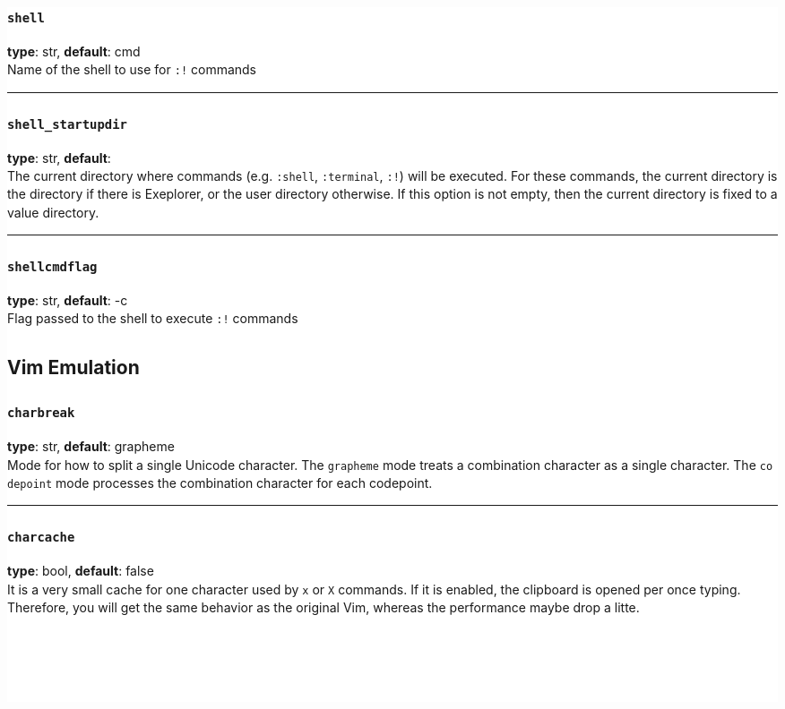 ### **`shell`**
**type**: str, **default**: cmd  
Name of the shell to use for `:!` commands

<hr class="dash">

### **`shell_startupdir`**
**type**: str, **default**:   
The current directory where commands (e.g. `:shell`, `:terminal`, `:!`) will be executed. For these commands, the current directory is the directory if there is Exeplorer, or the user directory otherwise. If this option is not empty, then the current directory is fixed to a value directory.

<hr class="dash">

### **`shellcmdflag`**
**type**: str, **default**: -c  
Flag passed to the shell to execute `:!` commands


## Vim Emulation

### **`charbreak`**
**type**: str, **default**: grapheme  
Mode for how to split a single Unicode character. The `grapheme` mode treats a combination character as a single character. The `codepoint` mode processes the combination character for each codepoint.

<hr class="dash">

### **`charcache`**
**type**: bool, **default**: false  
It is a very small cache for one character used by `x` or `X` commands. If it is enabled, the clipboard is opened per once typing. Therefore, you will get the same behavior as the original Vim, whereas the performance maybe drop a litte.


<br>
<br>
<br>
<br>
